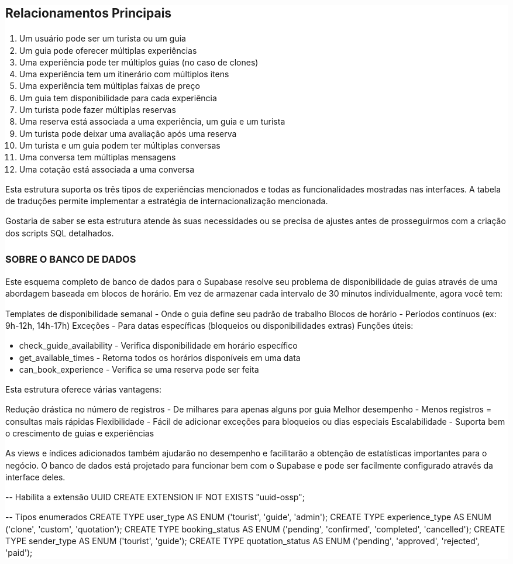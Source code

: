## Relacionamentos Principais

1. Um usuário pode ser um turista ou um guia
2. Um guia pode oferecer múltiplas experiências
3. Uma experiência pode ter múltiplos guias (no caso de clones)
4. Uma experiência tem um itinerário com múltiplos itens
5. Uma experiência tem múltiplas faixas de preço
6. Um guia tem disponibilidade para cada experiência
7. Um turista pode fazer múltiplas reservas
8. Uma reserva está associada a uma experiência, um guia e um turista
9. Um turista pode deixar uma avaliação após uma reserva
10. Um turista e um guia podem ter múltiplas conversas
11. Uma conversa tem múltiplas mensagens
12. Uma cotação está associada a uma conversa


Esta estrutura suporta os três tipos de experiências mencionados e todas as funcionalidades mostradas nas interfaces. A tabela de traduções permite implementar a estratégia de internacionalização mencionada.

Gostaria de saber se esta estrutura atende às suas necessidades ou se precisa de ajustes antes de prosseguirmos com a criação dos scripts SQL detalhados.


### SOBRE O BANCO DE DADOS 
Este esquema completo de banco de dados para o Supabase resolve seu problema de disponibilidade de guias através de uma abordagem baseada em blocos de horário. Em vez de armazenar cada intervalo de 30 minutos individualmente, agora você tem:

Templates de disponibilidade semanal - Onde o guia define seu padrão de trabalho
Blocos de horário - Períodos contínuos (ex: 9h-12h, 14h-17h)
Exceções - Para datas específicas (bloqueios ou disponibilidades extras)
Funções úteis:

- check_guide_availability - Verifica disponibilidade em horário específico
- get_available_times - Retorna todos os horários disponíveis em uma data
- can_book_experience - Verifica se uma reserva pode ser feita


Esta estrutura oferece várias vantagens:

Redução drástica no número de registros - De milhares para apenas alguns por guia
Melhor desempenho - Menos registros = consultas mais rápidas
Flexibilidade - Fácil de adicionar exceções para bloqueios ou dias especiais
Escalabilidade - Suporta bem o crescimento de guias e experiências

As views e índices adicionados também ajudarão no desempenho e facilitarão a obtenção de estatísticas importantes para o negócio.
O banco de dados está projetado para funcionar bem com o Supabase e pode ser facilmente configurado através da interface deles.


-- Habilita a extensão UUID
CREATE EXTENSION IF NOT EXISTS "uuid-ossp";

-- Tipos enumerados
CREATE TYPE user_type AS ENUM ('tourist', 'guide', 'admin');
CREATE TYPE experience_type AS ENUM ('clone', 'custom', 'quotation');
CREATE TYPE booking_status AS ENUM ('pending', 'confirmed', 'completed', 'cancelled');
CREATE TYPE sender_type AS ENUM ('tourist', 'guide');
CREATE TYPE quotation_status AS ENUM ('pending', 'approved', 'rejected', 'paid');
